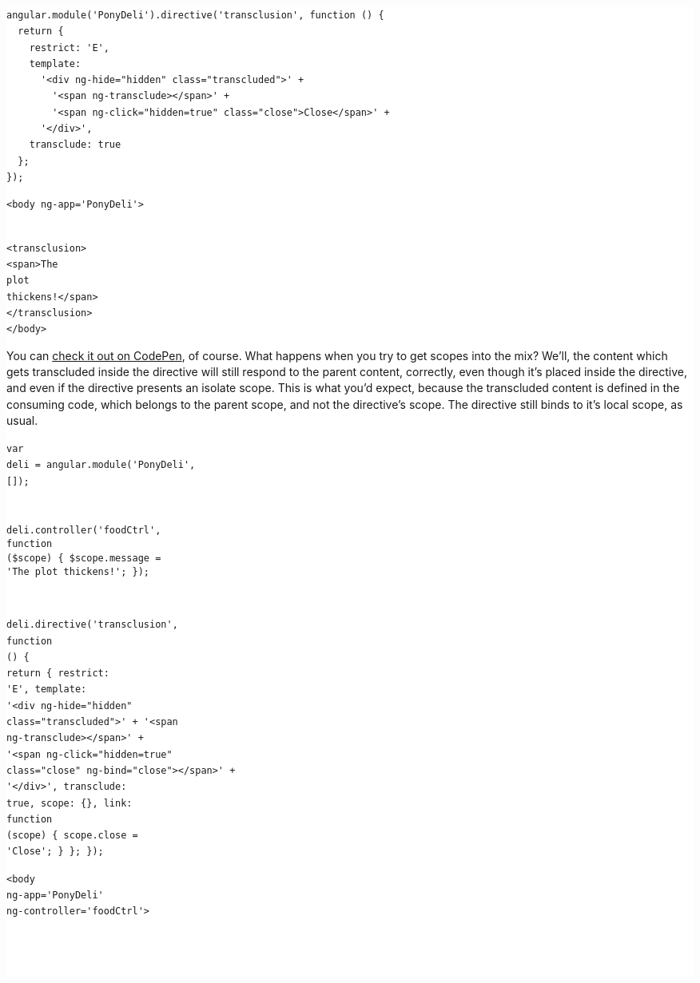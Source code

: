 <pre class="md-code-block"><code class="md-code md-lang-javascript">angular.module(<span class="md-code-string">&apos;PonyDeli&apos;</span>).directive(<span class="md-code-string">&apos;transclusion&apos;</span>, <span class="md-code-function"><span class="md-code-keyword">function</span> <span class="md-code-params">()</span> </span>{
  <span class="md-code-keyword">return</span> {
    restrict: <span class="md-code-string">&apos;E&apos;</span>,
    template:
      <span class="md-code-string">&apos;&lt;div ng-hide=&quot;hidden&quot; class=&quot;transcluded&quot;&gt;&apos;</span> +
        <span class="md-code-string">&apos;&lt;span ng-transclude&gt;&lt;/span&gt;&apos;</span> +
        <span class="md-code-string">&apos;&lt;span ng-click=&quot;hidden=true&quot; class=&quot;close&quot;&gt;Close&lt;/span&gt;&apos;</span> +
      <span class="md-code-string">&apos;&lt;/div&gt;&apos;</span>,
    transclude: <span class="md-code-literal">true</span>
  };
});
</code></pre> <pre class="md-code-block"><code class="md-code md-lang-xml"><span class="md-code-tag">&lt;<span class="md-code-title">body</span> <span class="md-code-attribute">ng-app</span>=<span class="md-code-value">&apos;PonyDeli&apos;</span>&gt;</span>
  <span class="md-code-tag">&lt;<span class="md-code-title">transclusion</span>&gt;</span>
    <span class="md-code-tag">&lt;<span class="md-code-title">span</span>&gt;</span>The plot thickens!<span class="md-code-tag">&lt;/<span class="md-code-title">span</span>&gt;</span>
  <span class="md-code-tag">&lt;/<span class="md-code-title">transclusion</span>&gt;</span>
<span class="md-code-tag">&lt;/<span class="md-code-title">body</span>&gt;</span>
</code></pre> <p>You can <a href="http://codepen.io/bevacqua/pen/rlmwB" target="_blank" aria-label="Basic Transclusion on CodePen">check it out on CodePen</a>, of course. What happens when you try to get scopes into the mix? We&#x2019;ll, the content which gets transcluded inside the directive will still respond to the parent content, correctly, even though it&#x2019;s placed inside the directive, and even if the directive presents an isolate scope. This is what you&#x2019;d expect, because the transcluded content is defined in the consuming code, which belongs to the parent scope, and not the directive&#x2019;s scope. The directive still binds to it&#x2019;s local scope, as usual.</p> <pre class="md-code-block"><code class="md-code md-lang-javascript"><span class="md-code-keyword">var</span> deli = angular.module(<span class="md-code-string">&apos;PonyDeli&apos;</span>, []);

deli.controller(<span class="md-code-string">&apos;foodCtrl&apos;</span>, <span class="md-code-function"><span class="md-code-keyword">function</span> <span class="md-code-params">($scope)</span> </span>{
  $scope.message = <span class="md-code-string">&apos;The plot thickens!&apos;</span>;
});

deli.directive(<span class="md-code-string">&apos;transclusion&apos;</span>, <span class="md-code-function"><span class="md-code-keyword">function</span> <span class="md-code-params">()</span> </span>{
  <span class="md-code-keyword">return</span> {
    restrict: <span class="md-code-string">&apos;E&apos;</span>,
    template:
      <span class="md-code-string">&apos;&lt;div ng-hide=&quot;hidden&quot; class=&quot;transcluded&quot;&gt;&apos;</span> +
        <span class="md-code-string">&apos;&lt;span ng-transclude&gt;&lt;/span&gt;&apos;</span> +
        <span class="md-code-string">&apos;&lt;span ng-click=&quot;hidden=true&quot; class=&quot;close&quot; ng-bind=&quot;close&quot;&gt;&lt;/span&gt;&apos;</span> +
      <span class="md-code-string">&apos;&lt;/div&gt;&apos;</span>,
    transclude: <span class="md-code-literal">true</span>,
    scope: {},
    link: <span class="md-code-function"><span class="md-code-keyword">function</span> <span class="md-code-params">(scope)</span> </span>{
      scope.close = <span class="md-code-string">&apos;Close&apos;</span>;
    }
  };
});
</code></pre> <pre class="md-code-block"><code class="md-code md-lang-xml"><span class="md-code-tag">&lt;<span class="md-code-title">body</span> <span class="md-code-attribute">ng-app</span>=<span class="md-code-value">&apos;PonyDeli&apos;</span> <span class="md-code-attribute">ng-controller</span>=<span class="md-code-value">&apos;foodCtrl&apos;</span>&gt;</span>